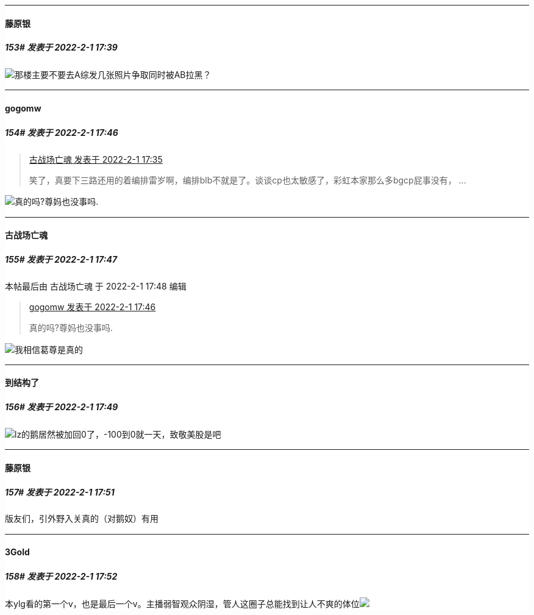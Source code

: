 *****

####  藤原银  
##### 153#       发表于 2022-2-1 17:39

<img src="https://static.saraba1st.com/image/smiley/face2017/033.png" referrerpolicy="no-referrer">那楼主要不要去A综发几张照片争取同时被AB拉黑？

*****

####  gogomw  
##### 154#       发表于 2022-2-1 17:46

<blockquote><a href="httphttps://bbs.saraba1st.com/2b/forum.php?mod=redirect&amp;goto=findpost&amp;pid=54511776&amp;ptid=2050100" target="_blank">古战场亡魂 发表于 2022-2-1 17:35</a>

笑了，真要下三路还用的着编排雷岁啊，编排blb不就是了。谈谈cp也太敏感了，彩虹本家那么多bgcp屁事没有， ...</blockquote>
<img src="https://static.saraba1st.com/image/smiley/face2017/067.png" referrerpolicy="no-referrer">真的吗?尊妈也没事吗.



*****

####  古战场亡魂  
##### 155#       发表于 2022-2-1 17:47

 本帖最后由 古战场亡魂 于 2022-2-1 17:48 编辑 
<blockquote><a href="httphttps://bbs.saraba1st.com/2b/forum.php?mod=redirect&amp;goto=findpost&amp;pid=54511883&amp;ptid=2050100" target="_blank">gogomw 发表于 2022-2-1 17:46</a>

真的吗?尊妈也没事吗.</blockquote>
<img src="https://static.saraba1st.com/image/smiley/face2017/009.gif" referrerpolicy="no-referrer">我相信葛尊是真的

*****

####  到结构了  
##### 156#       发表于 2022-2-1 17:49

<img src="https://static.saraba1st.com/image/smiley/face2017/093.png" referrerpolicy="no-referrer">lz的鹅居然被加回0了，-100到0就一天，致敬美股是吧

*****

####  藤原银  
##### 157#       发表于 2022-2-1 17:51

版友们，引外野入关真的（对鹅奴）有用

*****

####  3Gold  
##### 158#       发表于 2022-2-1 17:52

本ylg看的第一个v，也是最后一个v。主播弱智观众阴湿，管人这圈子总能找到让人不爽的体位<img src="https://static.saraba1st.com/image/smiley/face2017/049.png" referrerpolicy="no-referrer">
